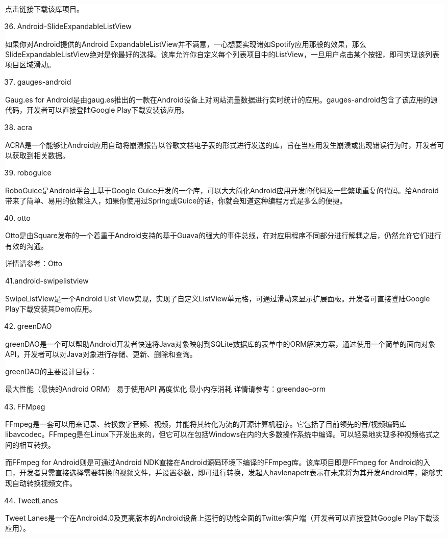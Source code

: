 
点击链接下载该库项目。

36. Android-SlideExpandableListView

如果你对Android提供的Android ExpandableListView并不满意，一心想要实现诸如Spotify应用那般的效果，那么SlideExpandableListView绝对是你最好的选择。该库允许你自定义每个列表项目中的ListView，一旦用户点击某个按钮，即可实现该列表项目区域滑动。

37. gauges-android

Gaug.es for Android是由gaug.es推出的一款在Android设备上对网站流量数据进行实时统计的应用。gauges-android包含了该应用的源代码，开发者可以直接登陆Google Play下载安装该应用。

38. acra

ACRA是一个能够让Android应用自动将崩溃报告以谷歌文档电子表的形式进行发送的库，旨在当应用发生崩溃或出现错误行为时，开发者可以获取到相关数据。

39. roboguice

RoboGuice是Android平台上基于Google Guice开发的一个库，可以大大简化Android应用开发的代码及一些繁琐重复的代码。给Android带来了简单、易用的依赖注入，如果你使用过Spring或Guice的话，你就会知道这种编程方式是多么的便捷。

40. otto

Otto是由Square发布的一个着重于Android支持的基于Guava的强大的事件总线，在对应用程序不同部分进行解耦之后，仍然允许它们进行有效的沟通。

详情请参考：Otto

41.android-swipelistview

SwipeListView是一个Android List View实现，实现了自定义ListView单元格，可通过滑动来显示扩展面板。开发者可直接登陆Google Play下载安装其Demo应用。 



42. greenDAO

greenDAO是一个可以帮助Android开发者快速将Java对象映射到SQLite数据库的表单中的ORM解决方案，通过使用一个简单的面向对象API，开发者可以对Java对象进行存储、更新、删除和查询。



greenDAO的主要设计目标：

最大性能（最快的Android ORM）
易于使用API
高度优化
最小内存消耗
详情请参考：greendao-orm

43. FFMpeg

FFmpeg是一套可以用来记录、转换数字音频、视频，并能将其转化为流的开源计算机程序。它包括了目前领先的音/视频编码库libavcodec。FFmpeg是在Linux下开发出来的，但它可以在包括Windows在内的大多数操作系统中编译。可以轻易地实现多种视频格式之间的相互转换。



而FFmpeg for Android则是可通过Android NDK直接在Android源码环境下编译的FFmpeg库。该库项目即是FFmpeg for Android的入口，开发者只需直接选择需要转换的视频文件，并设置参数，即可进行转换，发起人havlenapetr表示在未来将为其开发Android库，能够实现自动转换视频文件。

44. TweetLanes

Tweet Lanes是一个在Android4.0及更高版本的Android设备上运行的功能全面的Twitter客户端（开发者可以直接登陆Google Play下载该应用）。


